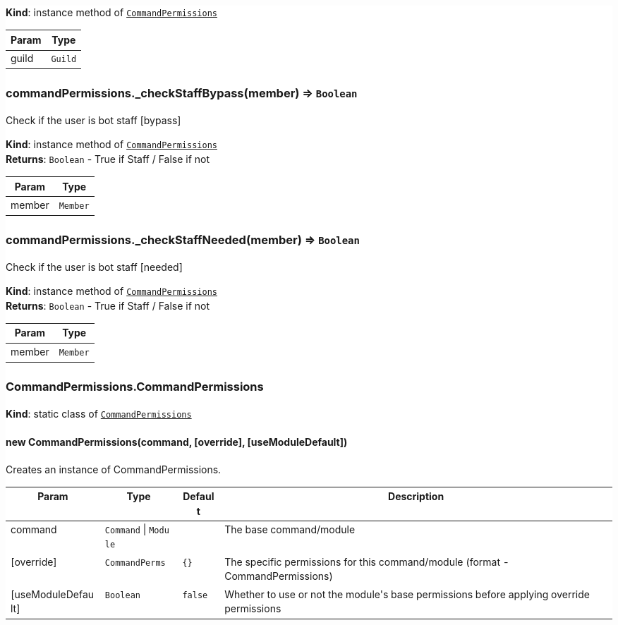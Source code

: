 **Kind**: instance method of [<code>CommandPermissions</code>](#CommandPermissions)  

| Param | Type |
| --- | --- |
| guild | <code>Guild</code> | 

<a name="CommandPermissions+_checkStaffBypass"></a>

### commandPermissions.\_checkStaffBypass(member) ⇒ <code>Boolean</code>
Check if the user is bot staff [bypass]

**Kind**: instance method of [<code>CommandPermissions</code>](#CommandPermissions)  
**Returns**: <code>Boolean</code> - True if Staff / False if not  

| Param | Type |
| --- | --- |
| member | <code>Member</code> | 

<a name="CommandPermissions+_checkStaffNeeded"></a>

### commandPermissions.\_checkStaffNeeded(member) ⇒ <code>Boolean</code>
Check if the user is bot staff [needed]

**Kind**: instance method of [<code>CommandPermissions</code>](#CommandPermissions)  
**Returns**: <code>Boolean</code> - True if Staff / False if not  

| Param | Type |
| --- | --- |
| member | <code>Member</code> | 

<a name="CommandPermissions.CommandPermissions"></a>

### CommandPermissions.CommandPermissions
**Kind**: static class of [<code>CommandPermissions</code>](#CommandPermissions)  
<a name="new_CommandPermissions.CommandPermissions_new"></a>

#### new CommandPermissions(command, [override], [useModuleDefault])
Creates an instance of CommandPermissions.


| Param | Type | Default | Description |
| --- | --- | --- | --- |
| command | <code>Command</code> \| <code>Module</code> |  | The base command/module |
| [override] | <code>CommandPerms</code> | <code>{}</code> | The specific permissions for this command/module (format - CommandPermissions) |
| [useModuleDefault] | <code>Boolean</code> | <code>false</code> | Whether to use or not the module's base permissions before applying override permissions |

